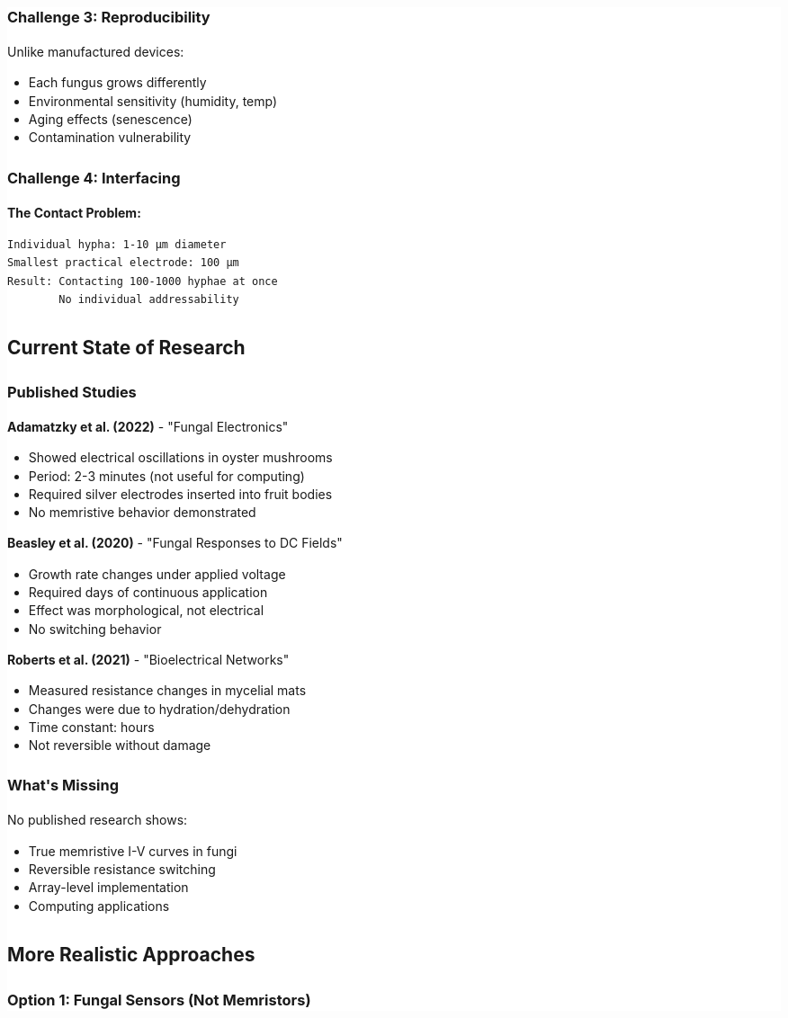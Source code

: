 ### Challenge 3: Reproducibility

Unlike manufactured devices:
- Each fungus grows differently
- Environmental sensitivity (humidity, temp)
- Aging effects (senescence)
- Contamination vulnerability

### Challenge 4: Interfacing

**The Contact Problem:**
```
Individual hypha: 1-10 μm diameter
Smallest practical electrode: 100 μm
Result: Contacting 100-1000 hyphae at once
        No individual addressability
```

## Current State of Research

### Published Studies

**Adamatzky et al. (2022)** - "Fungal Electronics"
- Showed electrical oscillations in oyster mushrooms
- Period: 2-3 minutes (not useful for computing)
- Required silver electrodes inserted into fruit bodies
- No memristive behavior demonstrated

**Beasley et al. (2020)** - "Fungal Responses to DC Fields"
- Growth rate changes under applied voltage
- Required days of continuous application
- Effect was morphological, not electrical
- No switching behavior

**Roberts et al. (2021)** - "Bioelectrical Networks"
- Measured resistance changes in mycelial mats
- Changes were due to hydration/dehydration
- Time constant: hours
- Not reversible without damage

### What's Missing

No published research shows:
- True memristive I-V curves in fungi
- Reversible resistance switching
- Array-level implementation
- Computing applications

## More Realistic Approaches

### Option 1: Fungal Sensors (Not Memristors)

